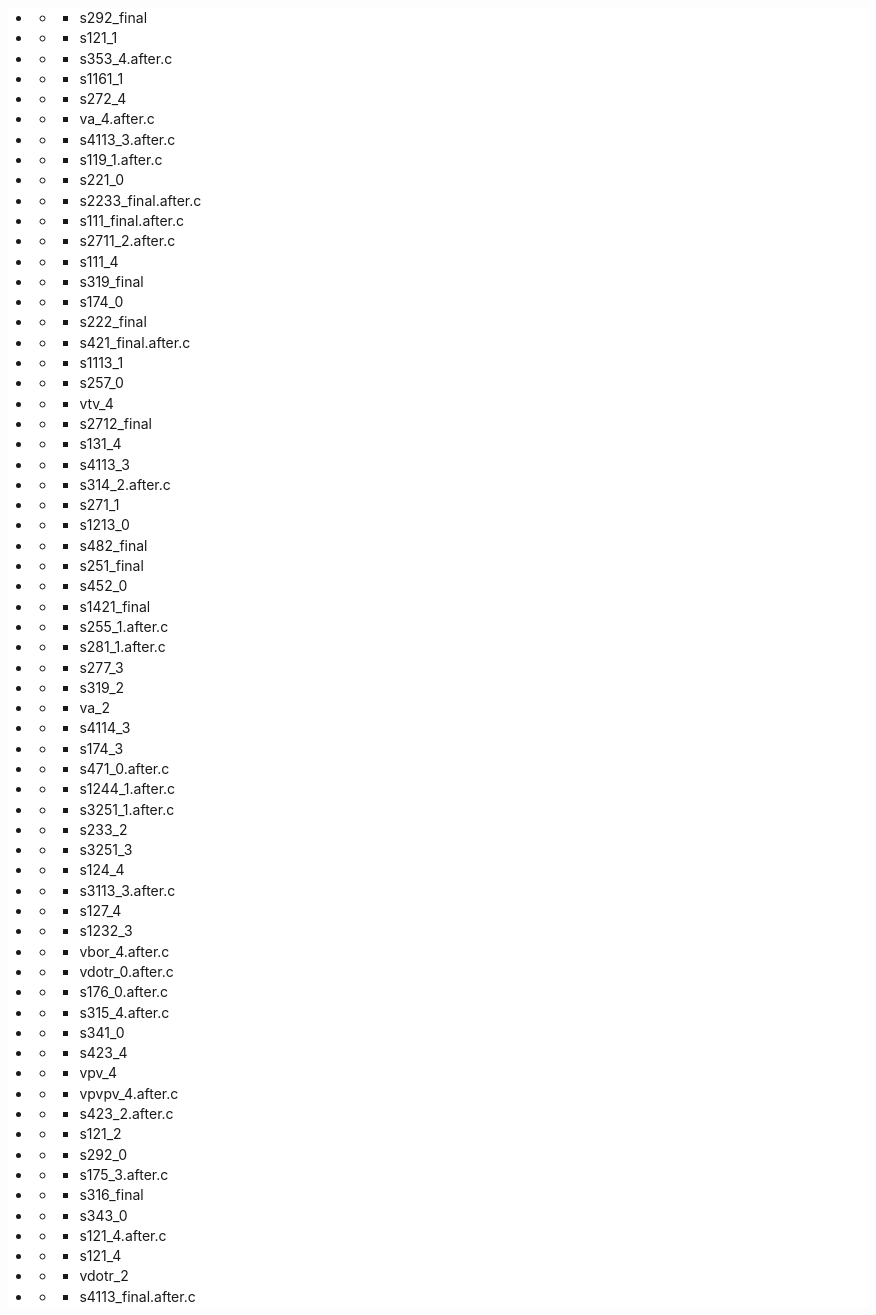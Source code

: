 - - - s292_final
- - - s121_1
- - - s353_4.after.c
- - - s1161_1
- - - s272_4
- - - va_4.after.c
- - - s4113_3.after.c
- - - s119_1.after.c
- - - s221_0
- - - s2233_final.after.c
- - - s111_final.after.c
- - - s2711_2.after.c
- - - s111_4
- - - s319_final
- - - s174_0
- - - s222_final
- - - s421_final.after.c
- - - s1113_1
- - - s257_0
- - - vtv_4
- - - s2712_final
- - - s131_4
- - - s4113_3
- - - s314_2.after.c
- - - s271_1
- - - s1213_0
- - - s482_final
- - - s251_final
- - - s452_0
- - - s1421_final
- - - s255_1.after.c
- - - s281_1.after.c
- - - s277_3
- - - s319_2
- - - va_2
- - - s4114_3
- - - s174_3
- - - s471_0.after.c
- - - s1244_1.after.c
- - - s3251_1.after.c
- - - s233_2
- - - s3251_3
- - - s124_4
- - - s3113_3.after.c
- - - s127_4
- - - s1232_3
- - - vbor_4.after.c
- - - vdotr_0.after.c
- - - s176_0.after.c
- - - s315_4.after.c
- - - s341_0
- - - s423_4
- - - vpv_4
- - - vpvpv_4.after.c
- - - s423_2.after.c
- - - s121_2
- - - s292_0
- - - s175_3.after.c
- - - s316_final
- - - s343_0
- - - s121_4.after.c
- - - s121_4
- - - vdotr_2
- - - s4113_final.after.c